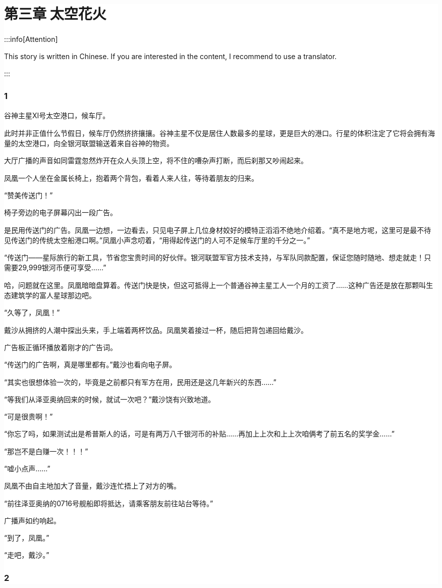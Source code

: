 # 第三章 太空花火

:::info[Attention]

This story is written in Chinese. If you are interested in the content, I recommend to use a translator.

:::

### 1

谷神主星XI号太空港口，候车厅。

此时并非正值什么节假日，候车厅仍然挤挤攘攘。谷神主星不仅是居住人数最多的星球，更是巨大的港口。行星的体积注定了它将会拥有海量的太空港口，向全银河联盟输送着来自谷神的物资。

大厅广播的声音如同雷霆忽然炸开在众人头顶上空，将不住的嘈杂声打断，而后刹那又吵闹起来。

凤凰一个人坐在金属长椅上，抱着两个背包，看着人来人往，等待着朋友的归来。

“赞美传送门！”

椅子旁边的电子屏幕闪出一段广告。

是民用传送门的广告。凤凰一边想，一边看去，只见电子屏上几位身材姣好的模特正滔滔不绝地介绍着。“真不是地方呢，这里可是最不待见传送门的传统太空船港口啊。”凤凰小声念叨着，“用得起传送门的人可不足候车厅里的千分之一。”

“传送门——星际旅行的新工具，节省您宝贵时间的好伙伴。银河联盟军官方技术支持，与军队同款配置，保证您随时随地、想走就走！只需要29,999银河币便可享受……”

哈，问题就在这里。凤凰暗暗盘算着。传送门快是快，但这可抵得上一个普通谷神主星工人一个月的工资了……这种广告还是放在那颗叫生态建筑学的富人星球那边吧。

“久等了，凤凰！”

戴沙从拥挤的人潮中探出头来，手上端着两杯饮品。凤凰笑着接过一杯，随后把背包递回给戴沙。

广告板正循环播放着刚才的广告词。

“传送门的广告啊，真是哪里都有。”戴沙也看向电子屏。

“其实也很想体验一次的，毕竟是之前都只有军方在用，民用还是这几年新兴的东西……”

“等我们从泽亚奥纳回来的时候，就试一次吧？”戴沙饶有兴致地道。

“可是很贵啊！”

“你忘了吗，如果测试出是希普斯人的话，可是有两万八千银河币的补贴……再加上上次和上上次咱俩考了前五名的奖学金……”

“那岂不是白赚一次！！！”

“嘘小点声……”

凤凰不由自主地加大了音量，戴沙连忙捂上了对方的嘴。

“前往泽亚奥纳的0716号舰船即将抵达，请乘客朋友前往站台等待。”

广播声如约响起。

“到了，凤凰。”

“走吧，戴沙。”

### 2
